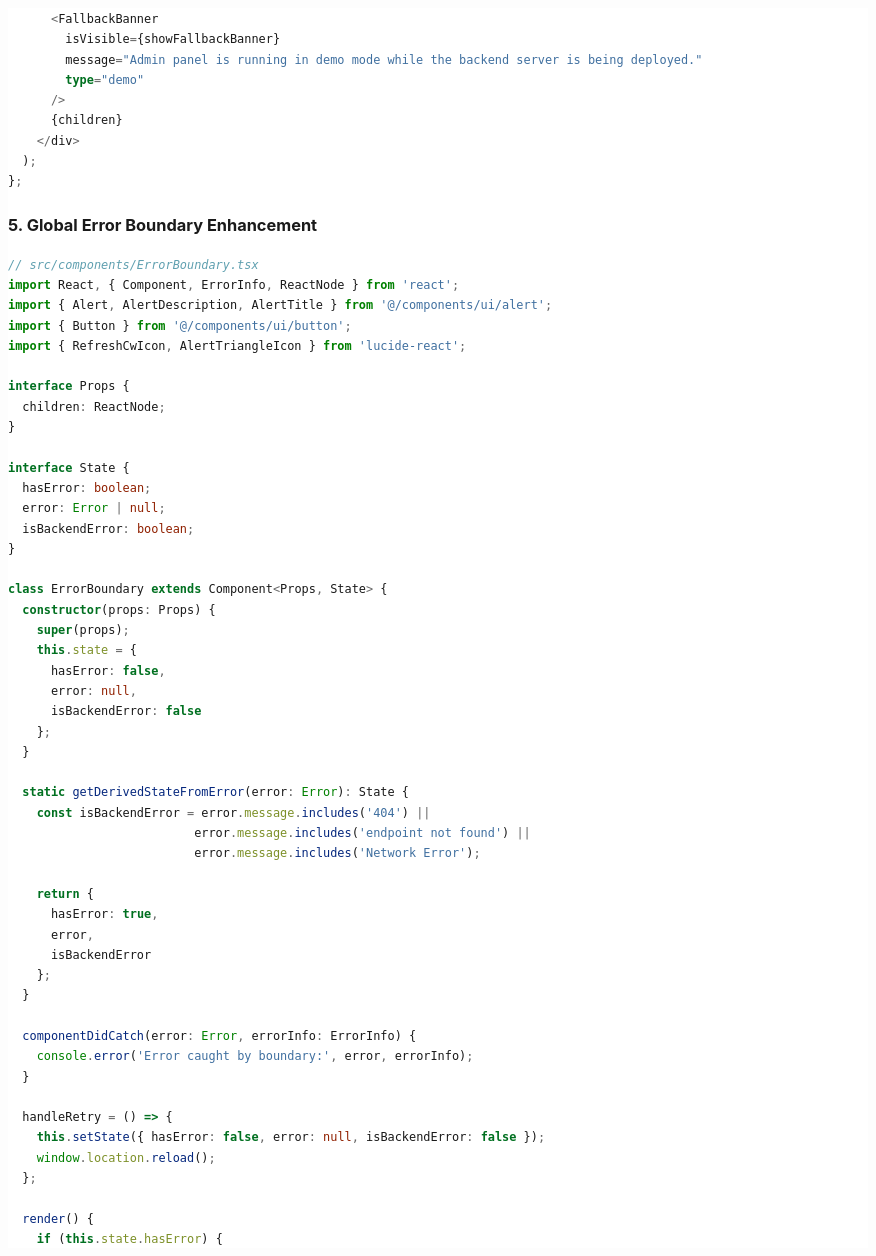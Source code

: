 ```typescript
      <FallbackBanner 
        isVisible={showFallbackBanner}
        message="Admin panel is running in demo mode while the backend server is being deployed."
        type="demo"
      />
      {children}
    </div>
  );
};
```

### 5. Global Error Boundary Enhancement

```typescript
// src/components/ErrorBoundary.tsx
import React, { Component, ErrorInfo, ReactNode } from 'react';
import { Alert, AlertDescription, AlertTitle } from '@/components/ui/alert';
import { Button } from '@/components/ui/button';
import { RefreshCwIcon, AlertTriangleIcon } from 'lucide-react';

interface Props {
  children: ReactNode;
}

interface State {
  hasError: boolean;
  error: Error | null;
  isBackendError: boolean;
}

class ErrorBoundary extends Component<Props, State> {
  constructor(props: Props) {
    super(props);
    this.state = {
      hasError: false,
      error: null,
      isBackendError: false
    };
  }

  static getDerivedStateFromError(error: Error): State {
    const isBackendError = error.message.includes('404') || 
                          error.message.includes('endpoint not found') ||
                          error.message.includes('Network Error');
    
    return {
      hasError: true,
      error,
      isBackendError
    };
  }

  componentDidCatch(error: Error, errorInfo: ErrorInfo) {
    console.error('Error caught by boundary:', error, errorInfo);
  }

  handleRetry = () => {
    this.setState({ hasError: false, error: null, isBackendError: false });
    window.location.reload();
  };

  render() {
    if (this.state.hasError) {
```